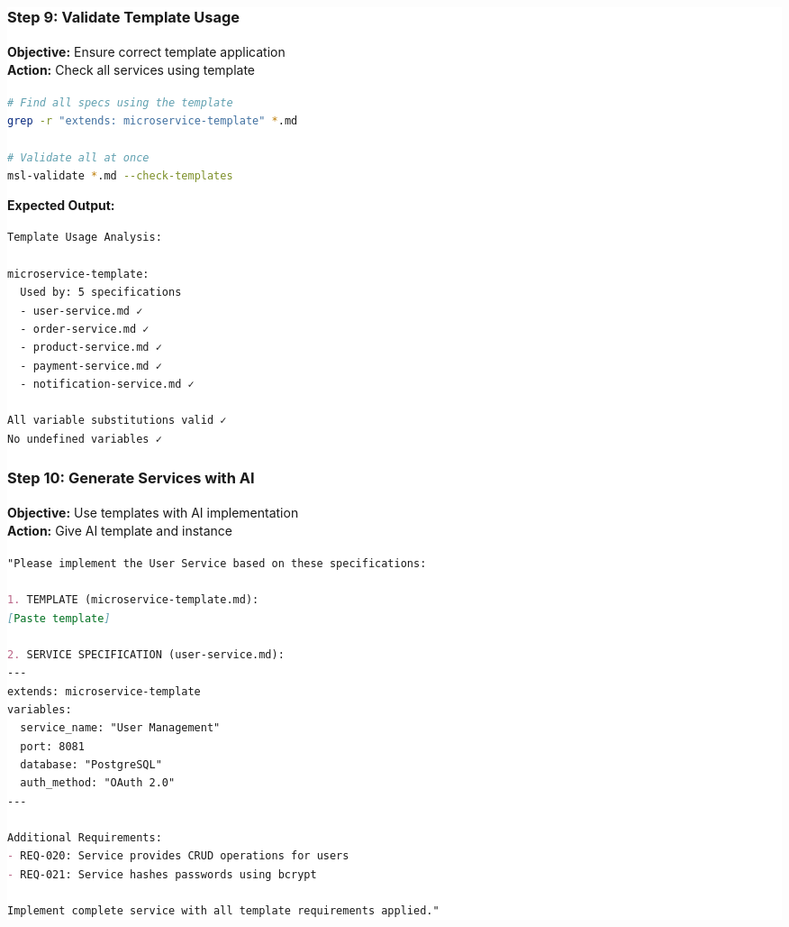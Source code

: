 ### Step 9: Validate Template Usage

**Objective:** Ensure correct template application  
**Action:** Check all services using template

```bash
# Find all specs using the template
grep -r "extends: microservice-template" *.md

# Validate all at once
msl-validate *.md --check-templates
```

**Expected Output:**
```
Template Usage Analysis:

microservice-template:
  Used by: 5 specifications
  - user-service.md ✓
  - order-service.md ✓
  - product-service.md ✓
  - payment-service.md ✓
  - notification-service.md ✓
  
All variable substitutions valid ✓
No undefined variables ✓
```

### Step 10: Generate Services with AI

**Objective:** Use templates with AI implementation  
**Action:** Give AI template and instance

```markdown
"Please implement the User Service based on these specifications:

1. TEMPLATE (microservice-template.md):
[Paste template]

2. SERVICE SPECIFICATION (user-service.md):
---
extends: microservice-template
variables:
  service_name: "User Management"
  port: 8081
  database: "PostgreSQL"  
  auth_method: "OAuth 2.0"
---

Additional Requirements:
- REQ-020: Service provides CRUD operations for users
- REQ-021: Service hashes passwords using bcrypt

Implement complete service with all template requirements applied."
```
